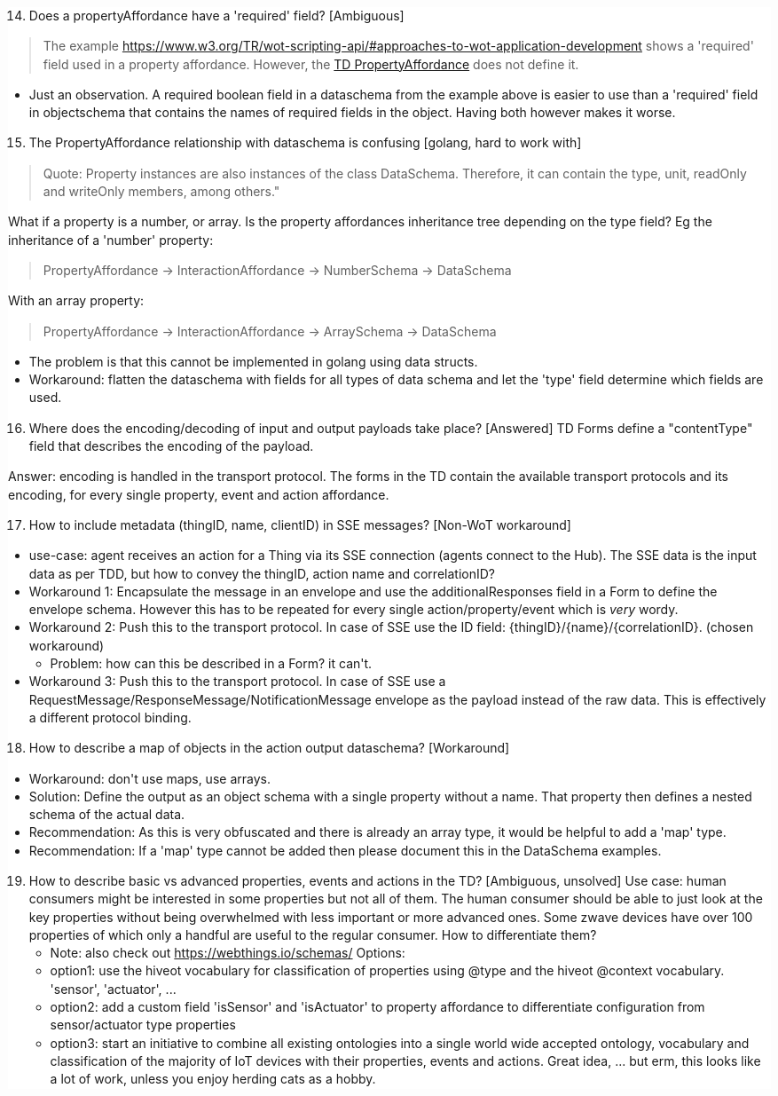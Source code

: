 14. Does a propertyAffordance have a 'required' field? [Ambiguous]
> The example https://www.w3.org/TR/wot-scripting-api/#approaches-to-wot-application-development shows a 'required' field used in a property affordance. However, the [TD PropertyAffordance](https://www.w3.org/TR/wot-thing-description11/#propertyaffordance) does not define it. 
* Just an observation. A required boolean field in a dataschema from the example above is easier to use than a 'required' field in objectschema that contains the names of required fields in the object. Having both however makes it worse.

15. The PropertyAffordance relationship with dataschema is confusing [golang, hard to work with]
> Quote: Property instances are also instances of the class DataSchema. Therefore, it can contain the type, unit, readOnly and writeOnly members, among others."

What if a property is a number, or array. Is the property affordances inheritance tree depending on the type field? Eg the inheritance of a 'number' property:
> PropertyAffordance -> InteractionAffordance -> NumberSchema -> DataSchema
 
With an array property:
> PropertyAffordance -> InteractionAffordance -> ArraySchema -> DataSchema

* The problem is that this cannot be implemented in golang using data structs.
* Workaround: flatten the dataschema with fields for all types of data schema
  and let the 'type' field determine which fields are used.

16. Where does the encoding/decoding of input and output payloads take place? [Answered]
TD Forms define a "contentType" field that describes the encoding of the payload.

Answer: encoding is handled in the transport protocol. The forms in the TD contain the available transport protocols and its encoding, for every single property, event and action affordance.

17. How to include metadata (thingID, name, clientID) in SSE messages? [Non-WoT workaround]
* use-case: agent receives an action for a Thing via its SSE connection (agents connect to the Hub). The SSE data is the input data as per TDD, but how to convey the thingID, action name and correlationID?
* Workaround 1: Encapsulate the message in an envelope and use the additionalResponses field in a Form to define the envelope schema. However this has to be repeated for every single action/property/event which is *very* wordy.
* Workaround 2: Push this to the transport protocol. In case of SSE use the ID field: {thingID}/{name}/{correlationID}. (chosen workaround)
  * Problem: how can this be described in a Form? it can't.
* Workaround 3: Push this to the transport protocol. In case of SSE use a RequestMessage/ResponseMessage/NotificationMessage envelope as the payload instead of the raw data. This is effectively a different protocol binding.  

18. How to describe a map of objects in the action output dataschema? [Workaround]
* Workaround: don't use maps, use arrays.
* Solution: Define the output as an object schema with a single property without a name. That property then defines a nested schema of the actual data.
* Recommendation: As this is very obfuscated and there is already an array type, it would be helpful to add a 'map' type.
* Recommendation: If a 'map' type cannot be added then please document this in the DataSchema examples. 

19. How to describe basic vs advanced properties, events and actions in the TD? [Ambiguous, unsolved]
Use case: human consumers might be interested in some properties but not all of them. The human consumer should be able to just look at the key properties without being overwhelmed with less important or more advanced ones. Some zwave devices have over 100 properties of which only a handful are useful to the regular consumer. How to differentiate them?
    * Note: also check out https://webthings.io/schemas/
Options:
    * option1: use the hiveot vocabulary for classification of properties using @type and the hiveot @context vocabulary. 'sensor', 'actuator', ...
    * option2: add a custom field 'isSensor' and 'isActuator' to property affordance to differentiate configuration from sensor/actuator type properties
    * option3: start an initiative to combine all existing ontologies into a single world wide accepted ontology, vocabulary and classification of the majority of IoT devices with their properties, events and actions. Great idea, ... but erm, this looks like a lot of work, unless you enjoy herding cats as a hobby.